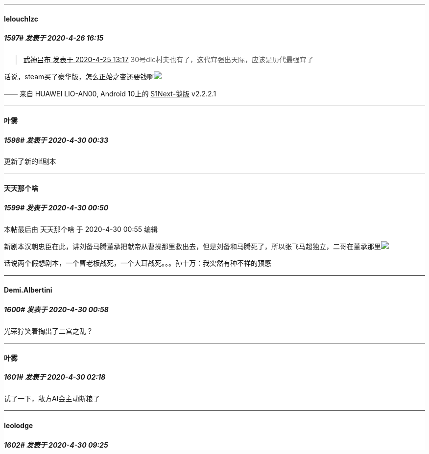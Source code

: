 
-----

####  lelouchlzc  
##### 1597#       发表于 2020-4-26 16:15


<blockquote><a href="httphttps://bbs.saraba1st.com/2b/forum.php?mod=redirect&amp;goto=findpost&amp;pid=47200394&amp;ptid=1850136" target="_blank">武神吕布 发表于 2020-4-25 13:17</a>
30号dlc村夫也有了，这代耷强出天际，应该是历代最强耷了</blockquote>
话说，steam买了豪华版，怎么正始之变还要钱啊<img src="https://static.saraba1st.com/image/smiley/face2017/015.png" referrerpolicy="no-referrer">

—— 来自 HUAWEI LIO-AN00, Android 10上的 [S1Next-鹅版](https://github.com/ykrank/S1-Next/releases) v2.2.2.1


-----

####  叶雾  
##### 1598#       发表于 2020-4-30 00:33


更新了新的if剧本


-----

####  天天那个啥  
##### 1599#       发表于 2020-4-30 00:50


 本帖最后由 天天那个啥 于 2020-4-30 00:55 编辑 

新剧本汉朝忠臣在此，讲刘备马腾董承把献帝从曹操那里救出去，但是刘备和马腾死了，所以张飞马超独立，二哥在董承那里<img src="https://static.saraba1st.com/image/smiley/face2017/068.png" referrerpolicy="no-referrer">

话说两个假想剧本，一个曹老板战死，一个大耳战死。。。孙十万：我突然有种不祥的预感


-----

####  Demi.Albertini  
##### 1600#       发表于 2020-4-30 00:58


光荣狞笑着掏出了二宫之乱？


-----

####  叶雾  
##### 1601#       发表于 2020-4-30 02:18


试了一下，敌方AI会主动断粮了


-----

####  leolodge  
##### 1602#       发表于 2020-4-30 09:25
